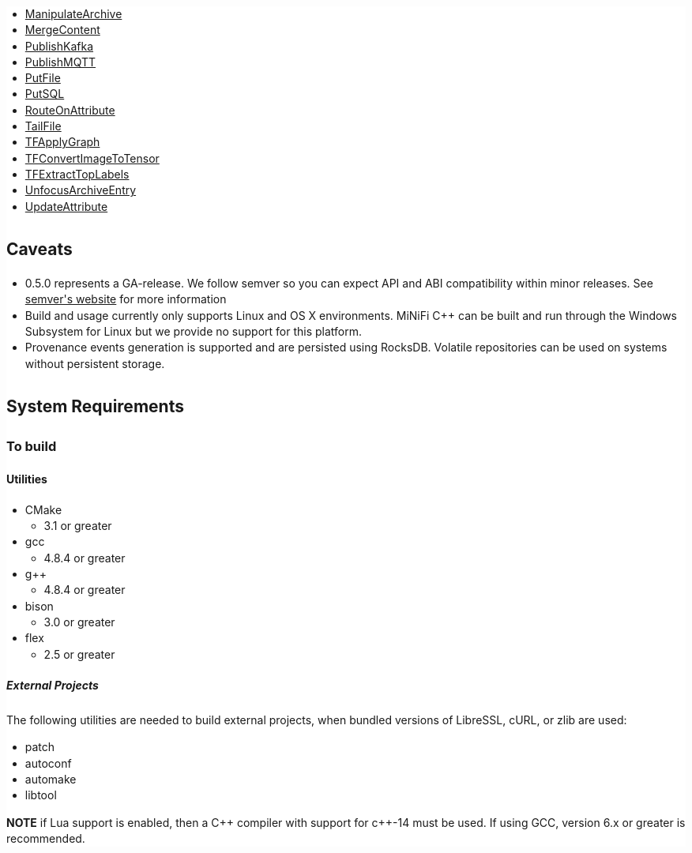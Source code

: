 * [ManipulateArchive](PROCESSORS.md#manipulatearchive)
* [MergeContent](PROCESSORS.md#mergecontent)
* [PublishKafka](PROCESSORS.md#publishkafka)
* [PublishMQTT](PROCESSORS.md#publishMQTT)
* [PutFile](PROCESSORS.md#putfile)
* [PutSQL](PROCESSORS.md#putsql)
* [RouteOnAttribute](PROCESSORS.md#routeonattribute)
* [TailFile](PROCESSORS.md#tailfile)
* [TFApplyGraph](PROCESSORS.md#tfapplygraph)
* [TFConvertImageToTensor](PROCESSORS.md#tfconvertimagetotensor)
* [TFExtractTopLabels](PROCESSORS.md#tfextracttoplabels)
* [UnfocusArchiveEntry](PROCESSORS.md#unfocusarchiveentry)
* [UpdateAttribute](PROCESSORS.md#updateattribute)

## Caveats
* 0.5.0 represents a GA-release. We follow semver so you can expect API and ABI compatibility within minor releases. See [semver's website](https://semver.org/) for more information
* Build and usage currently only supports Linux and OS X environments. MiNiFi C++ can be built and run through the Windows Subsystem for Linux but we provide no support for this platform.
* Provenance events generation is supported and are persisted using RocksDB. Volatile repositories can be used on systems without persistent storage.

## System Requirements

### To build

#### Utilities
* CMake
  * 3.1 or greater
* gcc
  * 4.8.4 or greater
* g++
  * 4.8.4 or greater
* bison
  * 3.0 or greater
* flex
  * 2.5 or greater

##### External Projects

The following utilities are needed to build external projects, when bundled
versions of LibreSSL, cURL, or zlib are used:

* patch 
* autoconf 
* automake 
* libtool 
  
**NOTE** if Lua support is enabled, then a C++ compiler with support for c++-14 must be used. If using GCC, version 6.x
or greater is recommended.
